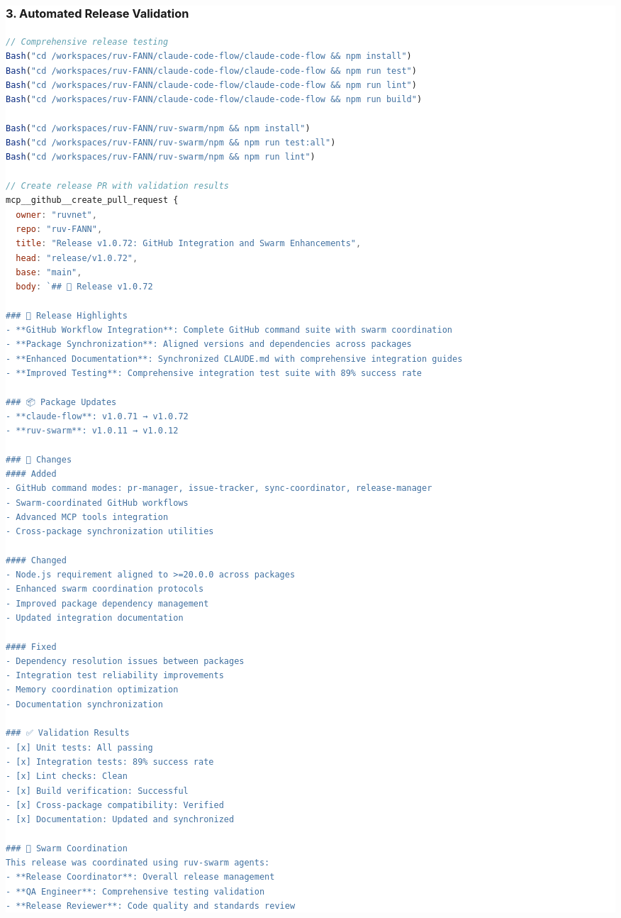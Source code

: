 ### 3. Automated Release Validation
```javascript
// Comprehensive release testing
Bash("cd /workspaces/ruv-FANN/claude-code-flow/claude-code-flow && npm install")
Bash("cd /workspaces/ruv-FANN/claude-code-flow/claude-code-flow && npm run test")
Bash("cd /workspaces/ruv-FANN/claude-code-flow/claude-code-flow && npm run lint")
Bash("cd /workspaces/ruv-FANN/claude-code-flow/claude-code-flow && npm run build")

Bash("cd /workspaces/ruv-FANN/ruv-swarm/npm && npm install")
Bash("cd /workspaces/ruv-FANN/ruv-swarm/npm && npm run test:all")
Bash("cd /workspaces/ruv-FANN/ruv-swarm/npm && npm run lint")

// Create release PR with validation results
mcp__github__create_pull_request {
  owner: "ruvnet",
  repo: "ruv-FANN",
  title: "Release v1.0.72: GitHub Integration and Swarm Enhancements",
  head: "release/v1.0.72", 
  base: "main",
  body: `## 🚀 Release v1.0.72

### 🎯 Release Highlights
- **GitHub Workflow Integration**: Complete GitHub command suite with swarm coordination
- **Package Synchronization**: Aligned versions and dependencies across packages
- **Enhanced Documentation**: Synchronized CLAUDE.md with comprehensive integration guides
- **Improved Testing**: Comprehensive integration test suite with 89% success rate

### 📦 Package Updates
- **claude-flow**: v1.0.71 → v1.0.72
- **ruv-swarm**: v1.0.11 → v1.0.12

### 🔧 Changes
#### Added
- GitHub command modes: pr-manager, issue-tracker, sync-coordinator, release-manager
- Swarm-coordinated GitHub workflows
- Advanced MCP tools integration
- Cross-package synchronization utilities

#### Changed
- Node.js requirement aligned to >=20.0.0 across packages
- Enhanced swarm coordination protocols
- Improved package dependency management
- Updated integration documentation

#### Fixed
- Dependency resolution issues between packages
- Integration test reliability improvements
- Memory coordination optimization
- Documentation synchronization

### ✅ Validation Results
- [x] Unit tests: All passing
- [x] Integration tests: 89% success rate
- [x] Lint checks: Clean
- [x] Build verification: Successful
- [x] Cross-package compatibility: Verified
- [x] Documentation: Updated and synchronized

### 🐝 Swarm Coordination
This release was coordinated using ruv-swarm agents:
- **Release Coordinator**: Overall release management
- **QA Engineer**: Comprehensive testing validation
- **Release Reviewer**: Code quality and standards review
```